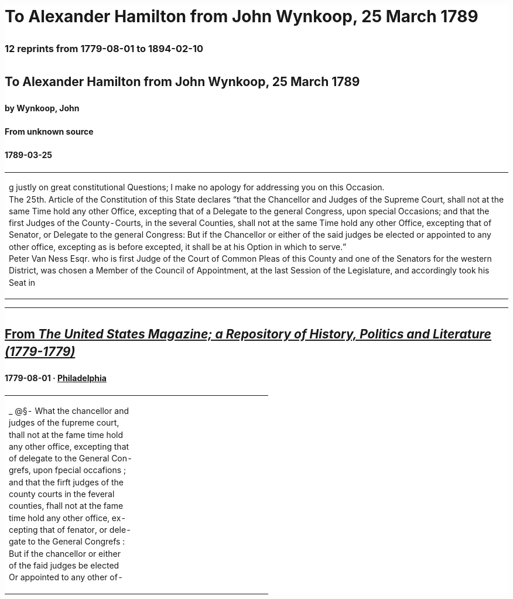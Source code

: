 
# To Alexander Hamilton from John Wynkoop, 25 March 1789

### 12 reprints from 1779-08-01 to 1894-02-10

## To Alexander Hamilton from John Wynkoop, 25 March 1789

#### by Wynkoop, John

#### From unknown source

#### 1789-03-25

<table style="width: 100%;"><tr><td style="width: 50%">

g justly on great constitutional Questions; I make no apology for addressing you on this Occasion.  
The 25th. Article of the Constitution of this State declares “that the Chancellor and Judges of the Supreme Court, shall not at the same Time hold any other Office, excepting that of a Delegate to the general Congress, upon special Occasions; and that the first Judges of the County-Courts, in the several Counties, shall not at the same Time hold any other Office, excepting that of Senator, or Delegate to the general Congress: But if the Chancellor or either of the said judges be elected or appointed to any other office, excepting as is before excepted, it shall be at his Option in which to serve.”  
Peter Van Ness Esqr. who is first Judge of the Court of Common Pleas of this County and one of the Senators for the western District, was chosen a Member of the Council of Appointment, at the last Session of the Legislature, and accordingly took his Seat in
</td></tr></table>

---

## [From _The United States Magazine; a Repository of History, Politics and Literature (1779-1779)_](https://archive.org/details/sim_united-states-magazine-a-repository-of-history-politics_1779-08_1/page/n11/mode/1up?view=theater)

#### 1779-08-01 &middot; [Philadelphia](http://dbpedia.org/resource/Philadelphia)

<table style="width: 100%;"><tr><td style="width: 50%">

  
_ @§- What the chancellor and  
judges of the fupreme court,  
thall not at the fame time hold  
any other office, excepting that  
of delegate to the General Con-  
grefs, upon fpecial occafions ;  
and that the firft judges of the  
county courts in the feveral  
counties, fhall not at the fame  
time hold any other office, ex-  
cepting that of fenator, or dele-  
gate to the General Congrefs :  
But if the chancellor or either  
of the faid judges be elected  
Or appointed to any other of-  
  